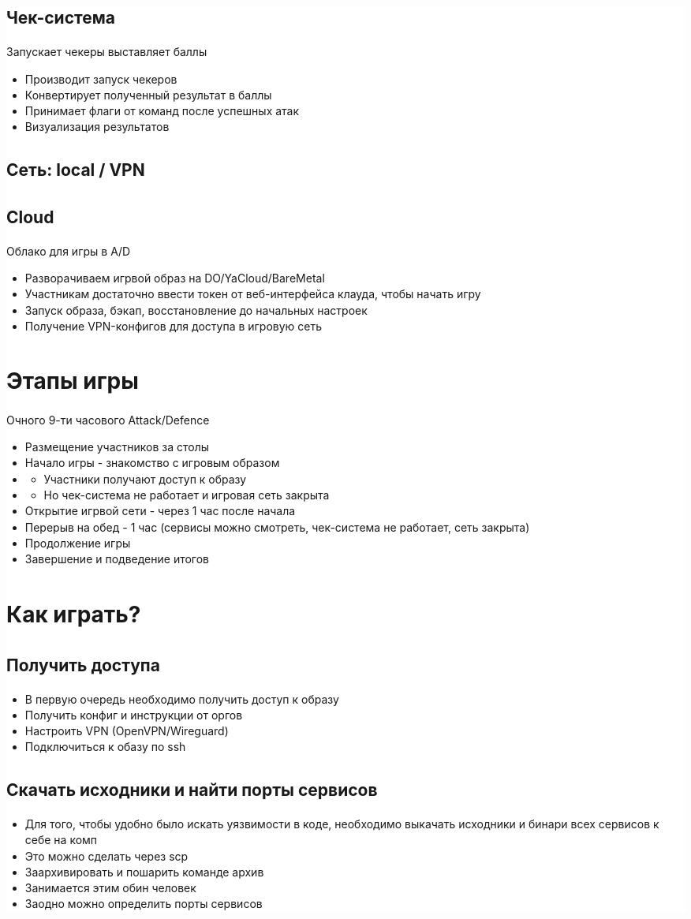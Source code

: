 ## Чек-система 
Запускает чекеры  выставляет баллы

- Производит запуск чекеров
- Конвертирует полученный результат в баллы
- Принимает флаги от команд после успешных атак
- Визуализация результатов

## Сеть: local / VPN

## Cloud
Облако для игры в A/D

- Разворачиваем игрвой образ на DO/YaCloud/BareMetal
- Участникам достаточно ввести токен от веб-интерфейса клауда, чтобы начать игру
- Запуск образа, бэкап, восстановление до начальных настроек
- Получение VPN-конфигов для доступа в игровую сеть

# Этапы игры
Очного 9-ти часового Attack/Defence

- Размещение участников за столы
- Начало игры - знакомство с игровым образом
- - Участники получают доступ к образу
- - Но чек-система не работает и игровая сеть закрыта
- Открытие игрвой сети - через 1 час после начала
- Перерыв на обед - 1 час (сервисы можно смотреть, чек-система не работает, сеть закрыта)
- Продолжение игры
- Завершение и подведение итогов

# Как играть?

## Получить доступа

- В первую очередь необходимо получить доступ к образу
- Получить конфиг и инструкции от оргов
- Настроить VPN (OpenVPN/Wireguard)
- Подключиться к обазу по ssh

## Скачать исходники и найти порты сервисов

- Для того, чтобы удобно было искать уязвимости в коде, необходимо выкачать исходники и бинари всех сервисов к себе на комп
- Это можно сделать через scp
- Заархивировать и пошарить команде архив
- Занимается этим обин человек
- Заодно можно определить порты сервисов
